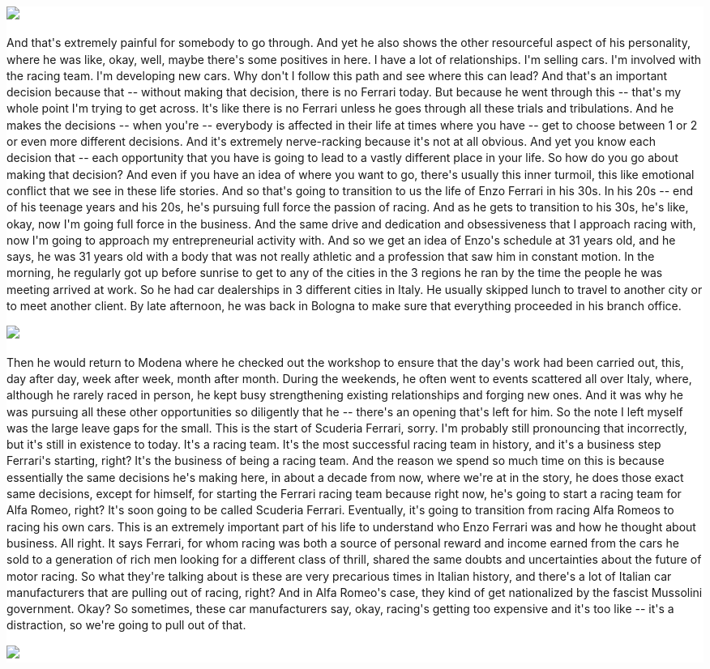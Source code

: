 ![](https://www.foundersnotes.com/static/images/new_icons/chevron-down-alt-thin.svg)

And that's extremely painful for somebody to go through. And yet he also shows the other resourceful aspect of his personality, where he was like, okay, well, maybe there's some positives in here. I have a lot of relationships. I'm selling cars. I'm involved with the racing team. I'm developing new cars. Why don't I follow this path and see where this can lead? And that's an important decision because that -- without making that decision, there is no Ferrari today. But because he went through this -- that's my whole point I'm trying to get across. It's like there is no Ferrari unless he goes through all these trials and tribulations. And he makes the decisions -- when you're -- everybody is affected in their life at times where you have -- get to choose between 1 or 2 or even more different decisions. And it's extremely nerve-racking because it's not at all obvious. And yet you know each decision that -- each opportunity that you have is going to lead to a vastly different place in your life. So how do you go about making that decision? And even if you have an idea of where you want to go, there's usually this inner turmoil, this like emotional conflict that we see in these life stories. And so that's going to transition to us the life of Enzo Ferrari in his 30s. In his 20s -- end of his teenage years and his 20s, he's pursuing full force the passion of racing. And as he gets to transition to his 30s, he's like, okay, now I'm going full force in the business. And the same drive and dedication and obsessiveness that I approach racing with, now I'm going to approach my entrepreneurial activity with. And so we get an idea of Enzo's schedule at 31 years old, and he says, he was 31 years old with a body that was not really athletic and a profession that saw him in constant motion. In the morning, he regularly got up before sunrise to get to any of the cities in the 3 regions he ran by the time the people he was meeting arrived at work. So he had car dealerships in 3 different cities in Italy. He usually skipped lunch to travel to another city or to meet another client. By late afternoon, he was back in Bologna to make sure that everything proceeded in his branch office.

![](https://www.foundersnotes.com/static/images/new_icons/chevron-down-alt-thin.svg)

Then he would return to Modena where he checked out the workshop to ensure that the day's work had been carried out, this, day after day, week after week, month after month. During the weekends, he often went to events scattered all over Italy, where, although he rarely raced in person, he kept busy strengthening existing relationships and forging new ones. And it was why he was pursuing all these other opportunities so diligently that he -- there's an opening that's left for him. So the note I left myself was the large leave gaps for the small. This is the start of Scuderia Ferrari, sorry. I'm probably still pronouncing that incorrectly, but it's still in existence to today. It's a racing team. It's the most successful racing team in history, and it's a business step Ferrari's starting, right? It's the business of being a racing team. And the reason we spend so much time on this is because essentially the same decisions he's making here, in about a decade from now, where we're at in the story, he does those exact same decisions, except for himself, for starting the Ferrari racing team because right now, he's going to start a racing team for Alfa Romeo, right? It's soon going to be called Scuderia Ferrari. Eventually, it's going to transition from racing Alfa Romeos to racing his own cars. This is an extremely important part of his life to understand who Enzo Ferrari was and how he thought about business. All right. It says Ferrari, for whom racing was both a source of personal reward and income earned from the cars he sold to a generation of rich men looking for a different class of thrill, shared the same doubts and uncertainties about the future of motor racing. So what they're talking about is these are very precarious times in Italian history, and there's a lot of Italian car manufacturers that are pulling out of racing, right? And in Alfa Romeo's case, they kind of get nationalized by the fascist Mussolini government. Okay? So sometimes, these car manufacturers say, okay, racing's getting too expensive and it's too like -- it's a distraction, so we're going to pull out of that.

![](https://www.foundersnotes.com/static/images/new_icons/chevron-down-alt-thin.svg)
